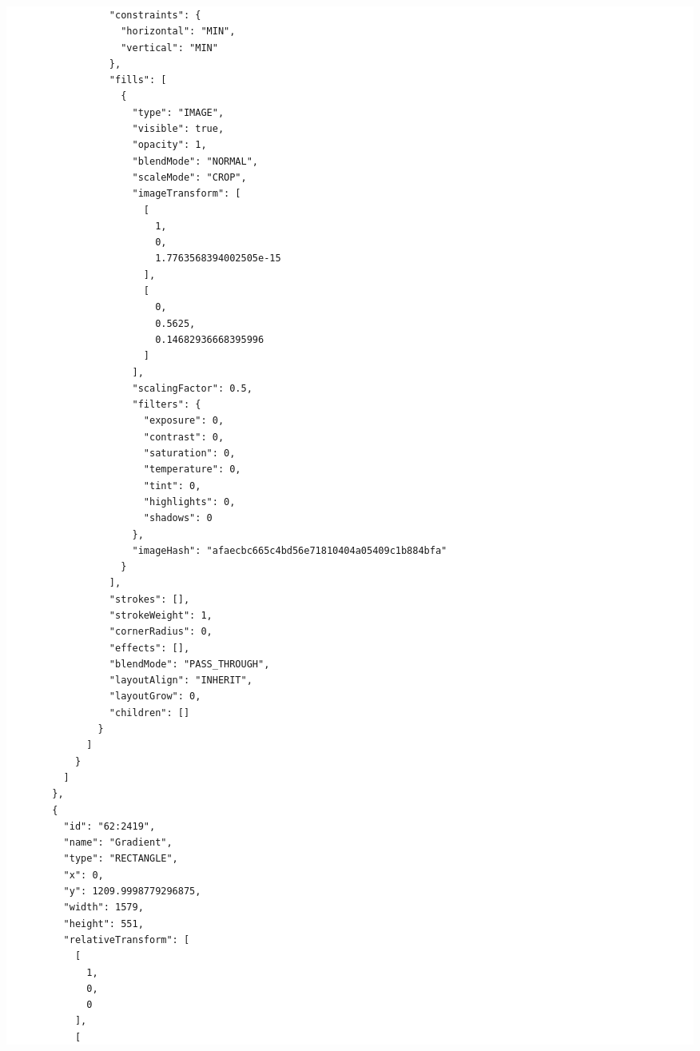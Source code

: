                       "constraints": {
                        "horizontal": "MIN",
                        "vertical": "MIN"
                      },
                      "fills": [
                        {
                          "type": "IMAGE",
                          "visible": true,
                          "opacity": 1,
                          "blendMode": "NORMAL",
                          "scaleMode": "CROP",
                          "imageTransform": [
                            [
                              1,
                              0,
                              1.7763568394002505e-15
                            ],
                            [
                              0,
                              0.5625,
                              0.14682936668395996
                            ]
                          ],
                          "scalingFactor": 0.5,
                          "filters": {
                            "exposure": 0,
                            "contrast": 0,
                            "saturation": 0,
                            "temperature": 0,
                            "tint": 0,
                            "highlights": 0,
                            "shadows": 0
                          },
                          "imageHash": "afaecbc665c4bd56e71810404a05409c1b884bfa"
                        }
                      ],
                      "strokes": [],
                      "strokeWeight": 1,
                      "cornerRadius": 0,
                      "effects": [],
                      "blendMode": "PASS_THROUGH",
                      "layoutAlign": "INHERIT",
                      "layoutGrow": 0,
                      "children": []
                    }
                  ]
                }
              ]
            },
            {
              "id": "62:2419",
              "name": "Gradient",
              "type": "RECTANGLE",
              "x": 0,
              "y": 1209.9998779296875,
              "width": 1579,
              "height": 551,
              "relativeTransform": [
                [
                  1,
                  0,
                  0
                ],
                [